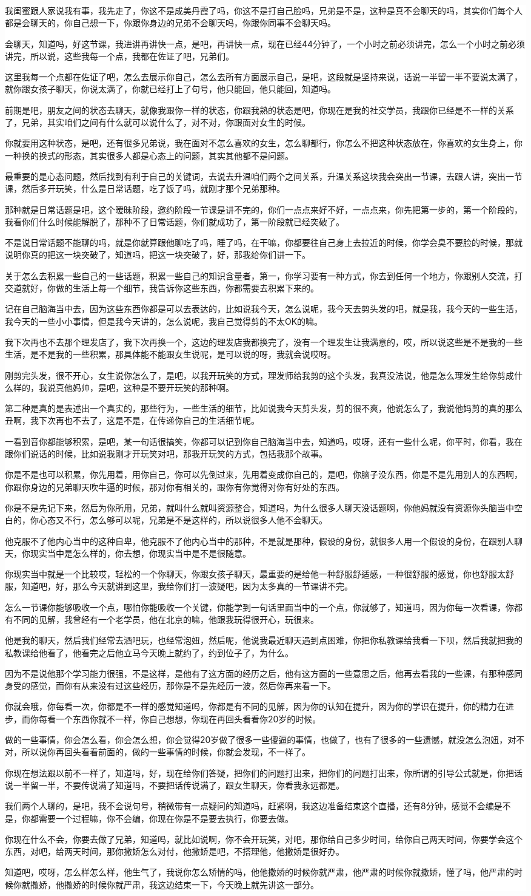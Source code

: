 我闺蜜跟人家说我有事，我先走了，你这不是成美丹霞了吗，你这不是打自己脸吗，兄弟是不是，这种是真不会聊天的吗，其实你们每个人都是会聊天的，你自己想一下，你跟你身边的兄弟不会聊天吗，你跟你同事不会聊天吗。

会聊天，知道吗，好这节课，我进讲再讲快一点，是吧，再讲快一点，现在已经44分钟了，一个小时之前必须讲完，怎么一个小时之前必须讲完，所以说，这些我每一个点，我都在佐证了吧，兄弟们。

这里我每一个点都在佐证了吧，怎么去展示你自己，怎么去所有方面展示自己，是吧，这段就是坚持来说，话说一半留一半不要说太满了，就你跟女孩子聊天，你说太满了，你就已经打上了句号，他只能回，他只能回，知道吗。

前期是吧，朋友之间的状态去聊天，就像我跟你一样的状态，你跟我熟的状态是吧，你现在是我的社交学员，我跟你已经是不一样的关系了，兄弟，其实咱们之间有什么就可以说什么了，对不对，你跟面对女生的时候。

你就要用这种状态，是吧，还有很多兄弟说，我在面对不怎么喜欢的女生，怎么聊都行，你怎么不把这种状态放在，你喜欢的女生身上，你一种换的换式的形态，其实很多人都是心态上的问题，其实其他都不是问题。

最重要的是心态问题，然后找到有利于自己的关键词，去说去升温咱们两个之间关系，升温关系这块我会突出一节课，去跟人讲，突出一节课，然后多开玩笑，什么是日常话题，吃了饭了吗，就刚才那个兄弟那种。

那种就是日常话题是吧，这个暧昧阶段，邀约阶段一节课是讲不完的，你们一点点来好不好，一点点来，你先把第一步的，第一个阶段的，我看你们什么时候能解脱了，那种不了日常话题，你们就成功了，第一阶段就已经突破了。

不是说日常话题不能聊的吗，就是你就算跟他聊吃了吗，睡了吗，在干嘛，你都要往自己身上去拉近的时候，你学会臭不要脸的时候，那就说明你真的把这一块突破了，知道吗，把这一块突破了，好，那我给你们讲一下。

关于怎么去积累一些自己的一些话题，积累一些自己的知识含量者，第一，你学习要有一种方式，你去到任何一个地方，你跟别人交流，打交道就好，你做的生活上每一个细节，我告诉你这些东西，你都需要去积累下来的。

记在自己脑海当中去，因为这些东西你都是可以去表达的，比如说我今天，怎么说呢，我今天去剪头发的吧，就是我，我今天的一些生活，我今天的一些小小事情，但是我今天讲的，怎么说呢，我自己觉得剪的不太OK的嘛。

我下次再也不去那个理发店了，我下次再换一个，这边的理发店我都换完了，没有一个理发生让我满意的，哎，所以说这些是不是我的一些生活，是不是我的一些积累，那具体能不能跟女生说呢，是可以说的呀，我就会说哎呀。

刚剪完头发，很不开心，女生说你怎么了，是吧，以我开玩笑的方式，理发师给我剪的这个头发，我真没法说，他是怎么理发生给你剪成什么样的，我说真他妈帅，是吧，这种是不要开玩笑的那种啊。

第二种是真的是表述出一个真实的，那些行为，一些生活的细节，比如说我今天剪头发，剪的很不爽，他说怎么了，我说他妈剪的真的那么丑啊，我下次再也不去了，这是不是，在传递你自己的生活细节呢。

一看到音你都能够积累，是吧，某一句话很搞笑，你都可以记到你自己脑海当中去，知道吗，哎呀，还有一些什么呢，你平时，你看，我在跟你们说话的时候，比如说我刚才开玩笑对吧，那我开玩笑的方式，包括我那个故事。

你是不是也可以积累，你先用着，用你自己，你可以先倒过来，先用着变成你自己的，是吧，你脑子没东西，你是不是先用别人的东西啊，你跟你身边的兄弟聊天吹牛逼的时候，那对你有相关的，跟你有你觉得对你有好处的东西。

你是不是先记下来，然后为你所用，兄弟，就叫什么就叫资源整合，知道吗，为什么很多人聊天没话题啊，你他妈就没有资源你头脑当中空白的，你心态又不行，怎么够可以呢，兄弟是不是这样的，所以说很多人他不会聊天。

他克服不了他内心当中的这种自卑，他克服不了他内心当中的那种，不是就是那种，假设的身份，就很多人用一个假设的身份，在跟别人聊天，你现实当中是怎么样的，你去想，你现实当中是不是很随意。

你现实当中就是一个比较哎，轻松的一个你聊天，你跟女孩子聊天，最重要的是给他一种舒服舒适感，一种很舒服的感觉，你也舒服太舒服，知道吧，好，那么今天就讲到这里，我给你们打一波疑吧，因为太多真的一节课讲不完。

怎么一节课你能够吸收一个点，哪怕你能吸收一个关键，你能学到一句话里面当中的一个点，你就够了，知道吗，因为你每一次看课，你都有不同的见解，我曾经有一个老学员，他在北京的嘛，他跟我玩得很开心，玩很来。

他是我的聊天，然后我们经常去酒吧玩，也经常泡妞，然后呢，他说我最近聊天遇到点困难，你把你私教课给我看一下呗，然后我就把我的私教课给他看了，他看完之后他立马今天晚上就约了，约到位子了，为什么。

因为不是说他那个学习能力很强，不是这样，是他有了这方面的经历之后，他有这方面的一些意思之后，他再去看我的一些课，有那种感同身受的感觉，而你有从来没有过这些经历，那你是不是先经历一波，然后你再来看一下。

你就会哦，你每看一次，你都是不一样的感觉知道吗，你都是有不同的见解，因为你的认知在提升，因为你的学识在提升，你的精力在进步，而你每看一个东西你就不一样，你自己想想，你现在再回头看看你20岁的时候。

做的一些事情，你会怎么看，你会怎么想，你会觉得20岁做了很多一些傻逼的事情，也做了，也有了很多的一些遗憾，就没怎么泡妞，对不对，所以说你再回头看看前面的，做的一些事情的时候，你就会发现，不一样了。

你现在想法跟以前不一样了，知道吗，好，现在给你们答疑，把你们的问题打出来，把你们的问题打出来，你所谓的引导公式就是，你把话说一半留一半，不要传说满了知道吗，不要把话传说满了，跟女生聊天，你看我永远都是。

我们两个人聊的，是吧，我不会说句号，稍微带有一点疑问的知道吗，赶紧啊，我这边准备结束这个直播，还有8分钟，感觉不会编是不是，你都需要一个过程嘛，你不会编，你现在你是不是要去执行，你要去做。

你现在什么不会，你要去做了兄弟，知道吗，就比如说啊，你不会开玩笑，对吧，那你给自己多少时间，给你自己两天时间，你要学会这个东西，对吧，给两天时间，那你撒娇怎么对付，他撒娇是吧，不搭理他，他撒娇是很好办。

知道吧，哎呀，怎么样怎么样，他生气了，我说你怎么矫情的吗，他他撒娇的时候你就严肃，他严肃的时候你就撒娇，懂了吗，他严肃的时候你就撒娇，他撒娇的时候你就严肃，我这边结束一下，今天晚上就先讲这一部分。
